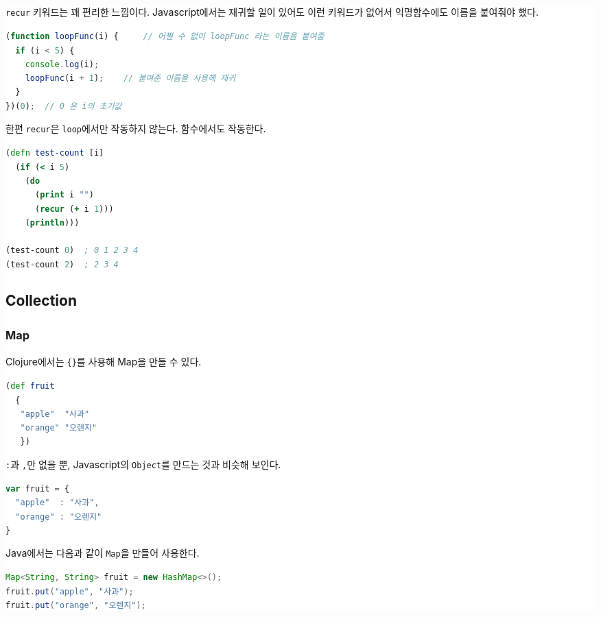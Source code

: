 `recur` 키워드는 꽤 편리한 느낌이다.
Javascript에서는 재귀할 일이 있어도 이런 키워드가 없어서 익명함수에도 이름을 붙여줘야 했다.

```javascript
(function loopFunc(i) {     // 어쩔 수 없이 loopFunc 라는 이름을 붙여줌
  if (i < 5) {
    console.log(i);
    loopFunc(i + 1);    // 붙여준 이름을 사용해 재귀
  }
})(0);  // 0 은 i의 초기값
```

한편 `recur`은 `loop`에서만 작동하지 않는다. 함수에서도 작동한다.

```clojure
(defn test-count [i]
  (if (< i 5)
    (do
      (print i "")
      (recur (+ i 1)))
    (println)))

(test-count 0)  ; 0 1 2 3 4
(test-count 2)  ; 2 3 4
```

## Collection

### Map

Clojure에서는 `{}`를 사용해 Map을 만들 수 있다.

```clojure
(def fruit
  {
   "apple"  "사과"
   "orange" "오렌지"
   })
```

`:`과 `,`만 없을 뿐, Javascript의 `Object`를 만드는 것과 비슷해 보인다.

```javascript
var fruit = {
  "apple"  : "사과",
  "orange" : "오렌지"
}
```

Java에서는 다음과 같이 `Map`을 만들어 사용한다.

```java
Map<String, String> fruit = new HashMap<>();
fruit.put("apple", "사과");
fruit.put("orange", "오렌지");
```


[^p-clojure-2]: 프로그래밍 클로저 1장. 2쪽.
[^reader]: [[/clojure/reader]] 참고.
[^return-from-stackoverflow]: [stackoverflow.com에 올라온 질문과 답변]( https://stackoverflow.com/a/26289792 )
[^return-from]: [Common Lisp HyperSpec - Special Operator RETURN-FROM]( http://www.lispworks.com/documentation/HyperSpec/Body/s_ret_fr.htm ). `return-from`은 스택을 거슬러 올라가는 작업을 멈춰줄 block을 지정해 주는 방식으로 사용하는 것 같다.
[^lisp-return]: [Common Lisp HyperSpec - Macro RETURN]( http://www.lispworks.com/documentation/HyperSpec/Body/m_return.htm ). 이 `return`은 키워드가 아니라 매크로이며, `nil` block에 대해 값을 `return`하는 것으로 보인다.
[^clojure-regex]: [Regex Support (clojure.org)]( https://clojure.org/reference/other_functions#regex )
[^destructuring-_]: 프로그래밍 클로저 2장. 50쪽.
[^reload-all]: 프로그래밍 클로저 2장. 54쪽.
[^javascript-exponentation]: Javascript에도 `**` 연산자가 있다. [거듭제곱(**) (developer.mozilla.org)]( https://developer.mozilla.org/ko/docs/Web/JavaScript/Reference/Operators/Exponentiation ). 알려주신 [Hyeseong Kim]( https://twitter.com/KrComet/status/1467721959979253762?s=20) 님께 감사를 드립니다.
[^clojure-star-star]: [남현우 님이 알려주신 팁]( https://twitter.com/namenu_/status/1467853184245055492 ). 남현우 님께 감사드립니다.